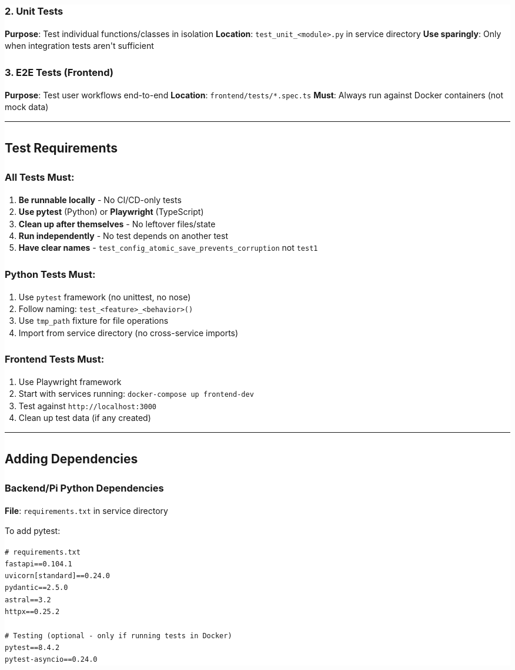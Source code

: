 ### 2. Unit Tests

**Purpose**: Test individual functions/classes in isolation
**Location**: `test_unit_<module>.py` in service directory
**Use sparingly**: Only when integration tests aren't sufficient

### 3. E2E Tests (Frontend)

**Purpose**: Test user workflows end-to-end
**Location**: `frontend/tests/*.spec.ts`
**Must**: Always run against Docker containers (not mock data)

---

## Test Requirements

### All Tests Must:

1. **Be runnable locally** - No CI/CD-only tests
2. **Use pytest** (Python) or **Playwright** (TypeScript)
3. **Clean up after themselves** - No leftover files/state
4. **Run independently** - No test depends on another test
5. **Have clear names** - `test_config_atomic_save_prevents_corruption` not `test1`

### Python Tests Must:

1. Use `pytest` framework (no unittest, no nose)
2. Follow naming: `test_<feature>_<behavior>()`
3. Use `tmp_path` fixture for file operations
4. Import from service directory (no cross-service imports)

### Frontend Tests Must:

1. Use Playwright framework
2. Start with services running: `docker-compose up frontend-dev`
3. Test against `http://localhost:3000`
4. Clean up test data (if any created)

---

## Adding Dependencies

### Backend/Pi Python Dependencies

**File**: `requirements.txt` in service directory

To add pytest:

```txt
# requirements.txt
fastapi==0.104.1
uvicorn[standard]==0.24.0
pydantic==2.5.0
astral==3.2
httpx==0.25.2

# Testing (optional - only if running tests in Docker)
pytest==8.4.2
pytest-asyncio==0.24.0
```
